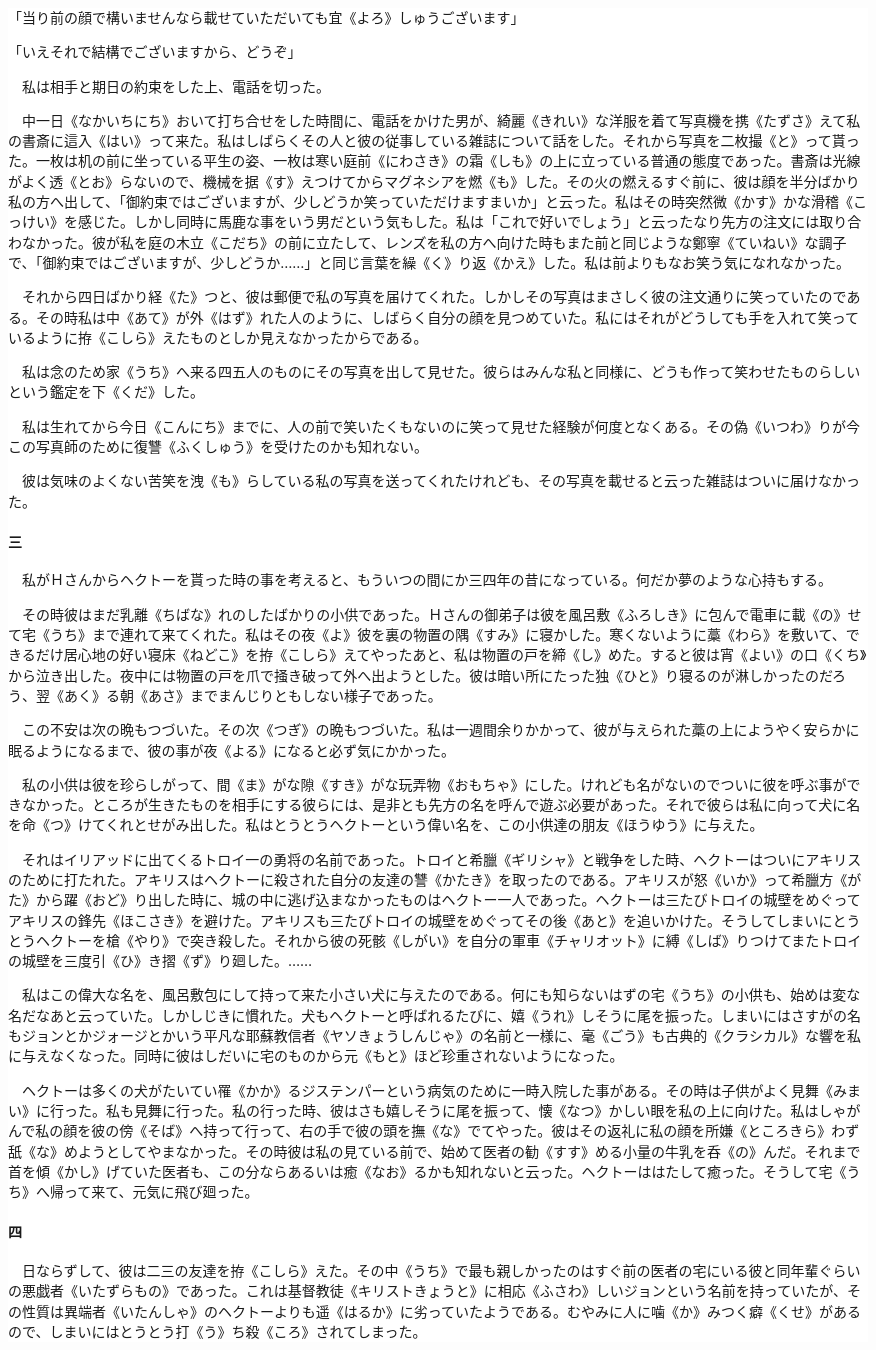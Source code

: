 「当り前の顔で構いませんなら載せていただいても宜《よろ》しゅうございます」

「いえそれで結構でございますから、どうぞ」

　私は相手と期日の約束をした上、電話を切った。

　中一日《なかいちにち》おいて打ち合せをした時間に、電話をかけた男が、綺麗《きれい》な洋服を着て写真機を携《たずさ》えて私の書斎に這入《はい》って来た。私はしばらくその人と彼の従事している雑誌について話をした。それから写真を二枚撮《と》って貰った。一枚は机の前に坐っている平生の姿、一枚は寒い庭前《にわさき》の霜《しも》の上に立っている普通の態度であった。書斎は光線がよく透《とお》らないので、機械を据《す》えつけてからマグネシアを燃《も》した。その火の燃えるすぐ前に、彼は顔を半分ばかり私の方へ出して、「御約束ではございますが、少しどうか笑っていただけますまいか」と云った。私はその時突然微《かす》かな滑稽《こっけい》を感じた。しかし同時に馬鹿な事をいう男だという気もした。私は「これで好いでしょう」と云ったなり先方の注文には取り合わなかった。彼が私を庭の木立《こだち》の前に立たして、レンズを私の方へ向けた時もまた前と同じような鄭寧《ていねい》な調子で、「御約束ではございますが、少しどうか……」と同じ言葉を繰《く》り返《かえ》した。私は前よりもなお笑う気になれなかった。

　それから四日ばかり経《た》つと、彼は郵便で私の写真を届けてくれた。しかしその写真はまさしく彼の注文通りに笑っていたのである。その時私は中《あて》が外《はず》れた人のように、しばらく自分の顔を見つめていた。私にはそれがどうしても手を入れて笑っているように拵《こしら》えたものとしか見えなかったからである。

　私は念のため家《うち》へ来る四五人のものにその写真を出して見せた。彼らはみんな私と同様に、どうも作って笑わせたものらしいという鑑定を下《くだ》した。

　私は生れてから今日《こんにち》までに、人の前で笑いたくもないのに笑って見せた経験が何度となくある。その偽《いつわ》りが今この写真師のために復讐《ふくしゅう》を受けたのかも知れない。

　彼は気味のよくない苦笑を洩《も》らしている私の写真を送ってくれたけれども、その写真を載せると云った雑誌はついに届けなかった。



#### 三




　私がＨさんからヘクトーを貰った時の事を考えると、もういつの間にか三四年の昔になっている。何だか夢のような心持もする。

　その時彼はまだ乳離《ちばな》れのしたばかりの小供であった。Ｈさんの御弟子は彼を風呂敷《ふろしき》に包んで電車に載《の》せて宅《うち》まで連れて来てくれた。私はその夜《よ》彼を裏の物置の隅《すみ》に寝かした。寒くないように藁《わら》を敷いて、できるだけ居心地の好い寝床《ねどこ》を拵《こしら》えてやったあと、私は物置の戸を締《し》めた。すると彼は宵《よい》の口《くち》から泣き出した。夜中には物置の戸を爪で掻き破って外へ出ようとした。彼は暗い所にたった独《ひと》り寝るのが淋しかったのだろう、翌《あく》る朝《あさ》までまんじりともしない様子であった。

　この不安は次の晩もつづいた。その次《つぎ》の晩もつづいた。私は一週間余りかかって、彼が与えられた藁の上にようやく安らかに眠るようになるまで、彼の事が夜《よる》になると必ず気にかかった。

　私の小供は彼を珍らしがって、間《ま》がな隙《すき》がな玩弄物《おもちゃ》にした。けれども名がないのでついに彼を呼ぶ事ができなかった。ところが生きたものを相手にする彼らには、是非とも先方の名を呼んで遊ぶ必要があった。それで彼らは私に向って犬に名を命《つ》けてくれとせがみ出した。私はとうとうヘクトーという偉い名を、この小供達の朋友《ほうゆう》に与えた。

　それはイリアッドに出てくるトロイ一の勇将の名前であった。トロイと希臘《ギリシャ》と戦争をした時、ヘクトーはついにアキリスのために打たれた。アキリスはヘクトーに殺された自分の友達の讐《かたき》を取ったのである。アキリスが怒《いか》って希臘方《がた》から躍《おど》り出した時に、城の中に逃げ込まなかったものはヘクトー一人であった。ヘクトーは三たびトロイの城壁をめぐってアキリスの鋒先《ほこさき》を避けた。アキリスも三たびトロイの城壁をめぐってその後《あと》を追いかけた。そうしてしまいにとうとうヘクトーを槍《やり》で突き殺した。それから彼の死骸《しがい》を自分の軍車《チャリオット》に縛《しば》りつけてまたトロイの城壁を三度引《ひ》き摺《ず》り廻した。……

　私はこの偉大な名を、風呂敷包にして持って来た小さい犬に与えたのである。何にも知らないはずの宅《うち》の小供も、始めは変な名だなあと云っていた。しかしじきに慣れた。犬もヘクトーと呼ばれるたびに、嬉《うれ》しそうに尾を振った。しまいにはさすがの名もジョンとかジォージとかいう平凡な耶蘇教信者《ヤソきょうしんじゃ》の名前と一様に、毫《ごう》も古典的《クラシカル》な響を私に与えなくなった。同時に彼はしだいに宅のものから元《もと》ほど珍重されないようになった。

　ヘクトーは多くの犬がたいてい罹《かか》るジステンパーという病気のために一時入院した事がある。その時は子供がよく見舞《みまい》に行った。私も見舞に行った。私の行った時、彼はさも嬉しそうに尾を振って、懐《なつ》かしい眼を私の上に向けた。私はしゃがんで私の顔を彼の傍《そば》へ持って行って、右の手で彼の頭を撫《な》でてやった。彼はその返礼に私の顔を所嫌《ところきら》わず舐《な》めようとしてやまなかった。その時彼は私の見ている前で、始めて医者の勧《すす》める小量の牛乳を呑《の》んだ。それまで首を傾《かし》げていた医者も、この分ならあるいは癒《なお》るかも知れないと云った。ヘクトーははたして癒った。そうして宅《うち》へ帰って来て、元気に飛び廻った。



#### 四




　日ならずして、彼は二三の友達を拵《こしら》えた。その中《うち》で最も親しかったのはすぐ前の医者の宅にいる彼と同年輩ぐらいの悪戯者《いたずらもの》であった。これは基督教徒《キリストきょうと》に相応《ふさわ》しいジョンという名前を持っていたが、その性質は異端者《いたんしゃ》のヘクトーよりも遥《はるか》に劣っていたようである。むやみに人に噛《か》みつく癖《くせ》があるので、しまいにはとうとう打《う》ち殺《ころ》されてしまった。
